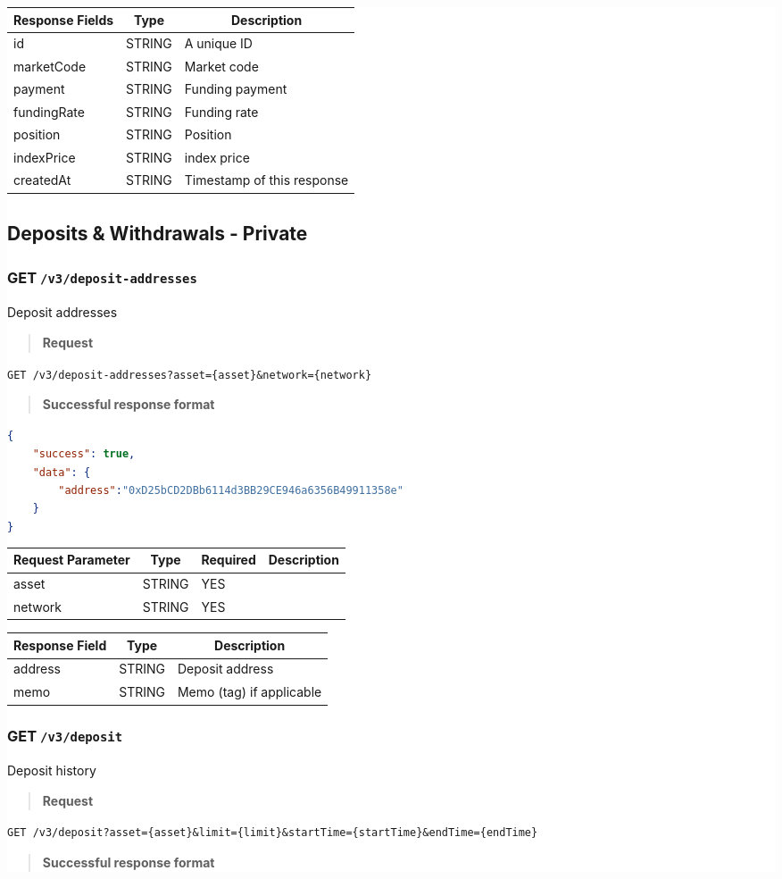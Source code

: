 Response Fields | Type | Description |
------------------- | ---- | ----------- |
id | STRING | A unique ID |
marketCode | STRING | Market code |
payment | STRING | Funding payment |
fundingRate | STRING | Funding rate |
position | STRING | Position |
indexPrice | STRING | index price |
createdAt | STRING | Timestamp of this response |



## Deposits & Withdrawals - Private

### GET `/v3/deposit-addresses`

Deposit addresses

> **Request**

```
GET /v3/deposit-addresses?asset={asset}&network={network}
```

> **Successful response format**

```json
{
    "success": true,
    "data": {
        "address":"0xD25bCD2DBb6114d3BB29CE946a6356B49911358e"
    }
}
```

Request Parameter | Type | Required | Description | 
----------------- | ---- | -------- | ----------- |
asset | STRING | YES |
network | STRING | YES |

Response Field | Type | Description | 
-------------- | ---- | ----------- |
address | STRING | Deposit address |
memo | STRING | Memo (tag) if applicable |


### GET `/v3/deposit`

Deposit history

> **Request**

```
GET /v3/deposit?asset={asset}&limit={limit}&startTime={startTime}&endTime={endTime}
```

> **Successful response format**

